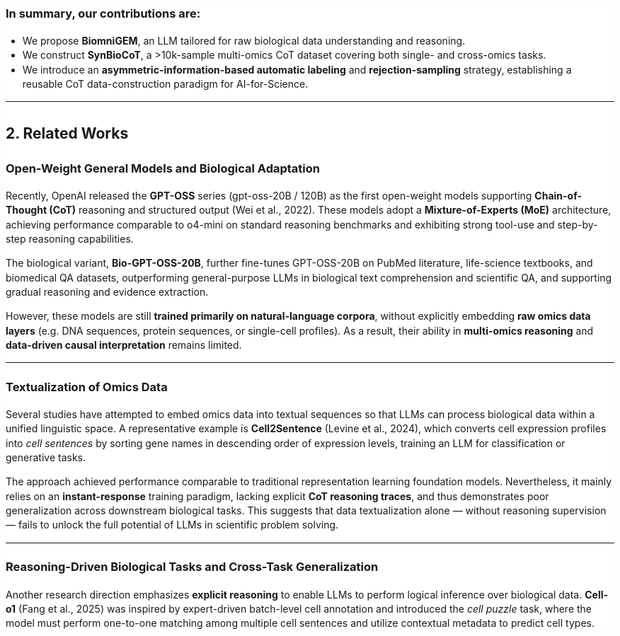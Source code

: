 
### In summary, our contributions are:
- We propose **BiomniGEM**, an LLM tailored for raw biological data understanding and reasoning.  
- We construct **SynBioCoT**, a >10k-sample multi-omics CoT dataset covering both single- and cross-omics tasks.  
- We introduce an **asymmetric-information-based automatic labeling** and **rejection-sampling** strategy, establishing a reusable CoT data-construction paradigm for AI-for-Science.  

---

## 2. Related Works

### Open-Weight General Models and Biological Adaptation
Recently, OpenAI released the **GPT-OSS** series (gpt-oss-20B / 120B) as the first open-weight models supporting **Chain-of-Thought (CoT)** reasoning and structured output (Wei et al., 2022). These models adopt a **Mixture-of-Experts (MoE)** architecture, achieving performance comparable to o4-mini on standard reasoning benchmarks and exhibiting strong tool-use and step-by-step reasoning capabilities.

The biological variant, **Bio-GPT-OSS-20B**, further fine-tunes GPT-OSS-20B on PubMed literature, life-science textbooks, and biomedical QA datasets, outperforming general-purpose LLMs in biological text comprehension and scientific QA, and supporting gradual reasoning and evidence extraction.

However, these models are still **trained primarily on natural-language corpora**, without explicitly embedding **raw omics data layers** (e.g. DNA sequences, protein sequences, or single-cell profiles). As a result, their ability in **multi-omics reasoning** and **data-driven causal interpretation** remains limited.

---

### Textualization of Omics Data
Several studies have attempted to embed omics data into textual sequences so that LLMs can process biological data within a unified linguistic space.  A representative example is **Cell2Sentence** (Levine et al., 2024), which converts cell expression profiles into *cell sentences* by sorting gene names in descending order of expression levels, training an LLM for classification or generative tasks.

The approach achieved performance comparable to traditional representation learning foundation models. Nevertheless, it mainly relies on an **instant-response** training paradigm, lacking explicit **CoT reasoning traces**, and thus demonstrates poor generalization across downstream biological tasks.  This suggests that data textualization alone — without reasoning supervision — fails to unlock the full potential of LLMs in scientific problem solving.

---

### Reasoning-Driven Biological Tasks and Cross-Task Generalization
Another research direction emphasizes **explicit reasoning** to enable LLMs to perform logical inference over biological data.  **Cell-o1** (Fang et al., 2025) was inspired by expert-driven batch-level cell annotation and introduced the *cell puzzle* task, where the model must perform one-to-one matching among multiple cell sentences and utilize contextual metadata to predict cell types.
